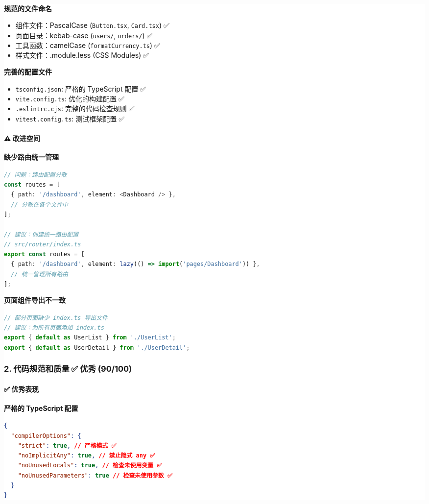 **规范的文件命名**

- 组件文件：PascalCase (`Button.tsx`, `Card.tsx`) ✅
- 页面目录：kebab-case (`users/`, `orders/`) ✅
- 工具函数：camelCase (`formatCurrency.ts`) ✅
- 样式文件：.module.less (CSS Modules) ✅

**完善的配置文件**

- `tsconfig.json`: 严格的 TypeScript 配置 ✅
- `vite.config.ts`: 优化的构建配置 ✅
- `.eslintrc.cjs`: 完整的代码检查规则 ✅
- `vitest.config.ts`: 测试框架配置 ✅

#### ⚠️ 改进空间

**缺少路由统一管理**

```typescript
// 问题：路由配置分散
const routes = [
  { path: '/dashboard', element: <Dashboard /> },
  // 分散在各个文件中
];

// 建议：创建统一路由配置
// src/router/index.ts
export const routes = [
  { path: '/dashboard', element: lazy(() => import('pages/Dashboard')) },
  // 统一管理所有路由
];
```

**页面组件导出不一致**

```typescript
// 部分页面缺少 index.ts 导出文件
// 建议：为所有页面添加 index.ts
export { default as UserList } from './UserList';
export { default as UserDetail } from './UserDetail';
```

### 2. 代码规范和质量 ✅ 优秀 (90/100)

#### ✅ 优秀表现

**严格的 TypeScript 配置**

```json
{
  "compilerOptions": {
    "strict": true, // 严格模式 ✅
    "noImplicitAny": true, // 禁止隐式 any ✅
    "noUnusedLocals": true, // 检查未使用变量 ✅
    "noUnusedParameters": true // 检查未使用参数 ✅
  }
}
```
